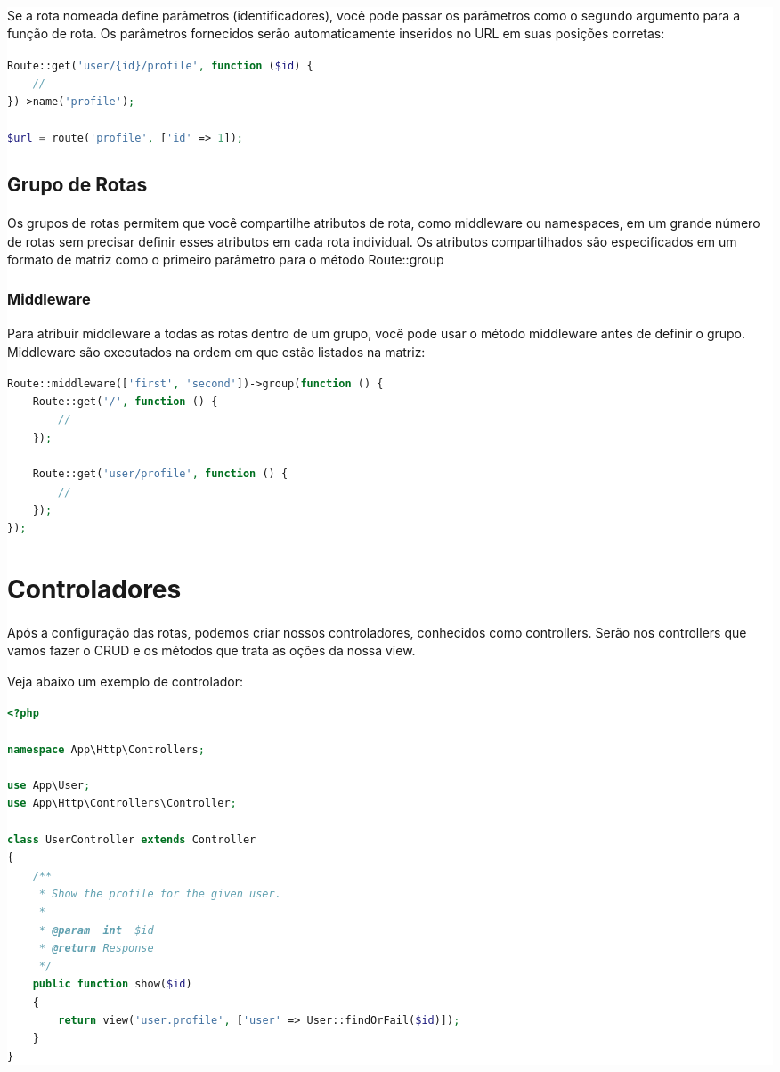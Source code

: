 Se a rota nomeada define parâmetros (identificadores), você pode passar os parâmetros como o segundo argumento para a função de rota. Os parâmetros fornecidos serão automaticamente inseridos no URL em suas posições corretas:

```PHP
Route::get('user/{id}/profile', function ($id) {
    //
})->name('profile');

$url = route('profile', ['id' => 1]);
```
## Grupo de Rotas

Os grupos de rotas permitem que você compartilhe atributos de rota, como middleware ou namespaces, em um grande número de rotas sem precisar definir esses atributos em cada rota individual. Os atributos compartilhados são especificados em um formato de matriz como o primeiro parâmetro para o método Route::group

### Middleware

Para atribuir middleware a todas as rotas dentro de um grupo, você pode usar o método middleware antes de definir o grupo. Middleware são executados na ordem em que estão listados na matriz:

```PHP
Route::middleware(['first', 'second'])->group(function () {
    Route::get('/', function () {
        // 
    });

    Route::get('user/profile', function () {
        //
    });
});
```

# Controladores

Após a configuração das rotas, podemos criar nossos controladores, conhecidos como controllers. Serão nos controllers que vamos fazer o CRUD e os métodos que trata as oções da nossa view.

Veja abaixo um exemplo de controlador:

```PHP
<?php

namespace App\Http\Controllers;

use App\User;
use App\Http\Controllers\Controller;

class UserController extends Controller
{
    /**
     * Show the profile for the given user.
     *
     * @param  int  $id
     * @return Response
     */
    public function show($id)
    {
        return view('user.profile', ['user' => User::findOrFail($id)]);
    }
}
```

